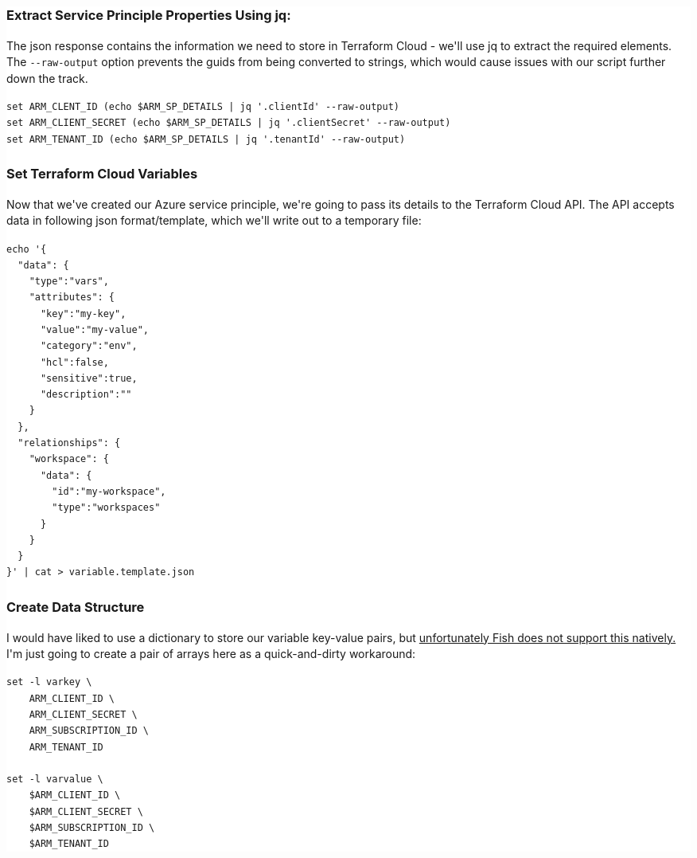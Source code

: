 ### Extract Service Principle Properties Using jq:

The json response contains the information we need to store in Terraform Cloud - we'll use jq to extract the required elements. The ``--raw-output`` option prevents the guids from being converted to strings, which would cause issues with our script further down the track.

```shell
set ARM_CLENT_ID (echo $ARM_SP_DETAILS | jq '.clientId' --raw-output)
set ARM_CLIENT_SECRET (echo $ARM_SP_DETAILS | jq '.clientSecret' --raw-output)
set ARM_TENANT_ID (echo $ARM_SP_DETAILS | jq '.tenantId' --raw-output)
```

### Set Terraform Cloud Variables

Now that we've created our Azure service principle, we're going to pass its details to the Terraform Cloud API. The API accepts data in following json format/template, which we'll write out to a temporary file:


````shell
echo '{
  "data": {
    "type":"vars",
    "attributes": {
      "key":"my-key",
      "value":"my-value",
      "category":"env",
      "hcl":false,
      "sensitive":true,
      "description":""
    }
  },
  "relationships": {
    "workspace": {
      "data": {
        "id":"my-workspace",
        "type":"workspaces"
      }
    }
  }
}' | cat > variable.template.json
````

### Create Data Structure

I would have liked to use a dictionary to store our variable key-value pairs, but [unfortunately Fish does not support this natively.](https://github.com/fish-shell/fish-shell/issues/390) I'm just going to create a pair of arrays here as a quick-and-dirty workaround:

```shell
set -l varkey \
	ARM_CLIENT_ID \
	ARM_CLIENT_SECRET \
	ARM_SUBSCRIPTION_ID \
	ARM_TENANT_ID

set -l varvalue \
	$ARM_CLIENT_ID \
 	$ARM_CLIENT_SECRET \
	$ARM_SUBSCRIPTION_ID \
 	$ARM_TENANT_ID
```
